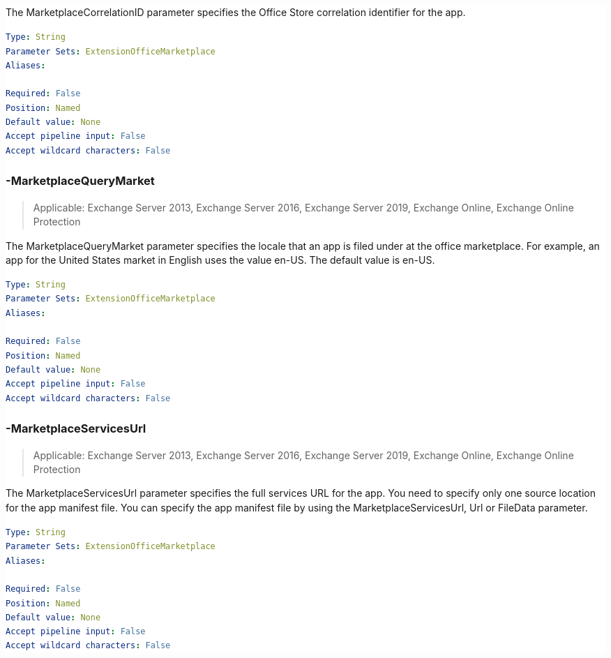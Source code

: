 The MarketplaceCorrelationID parameter specifies the Office Store correlation identifier for the app.

```yaml
Type: String
Parameter Sets: ExtensionOfficeMarketplace
Aliases:

Required: False
Position: Named
Default value: None
Accept pipeline input: False
Accept wildcard characters: False
```

### -MarketplaceQueryMarket

> Applicable: Exchange Server 2013, Exchange Server 2016, Exchange Server 2019, Exchange Online, Exchange Online Protection

The MarketplaceQueryMarket parameter specifies the locale that an app is filed under at the office marketplace. For example, an app for the United States market in English uses the value en-US. The default value is en-US.

```yaml
Type: String
Parameter Sets: ExtensionOfficeMarketplace
Aliases:

Required: False
Position: Named
Default value: None
Accept pipeline input: False
Accept wildcard characters: False
```

### -MarketplaceServicesUrl

> Applicable: Exchange Server 2013, Exchange Server 2016, Exchange Server 2019, Exchange Online, Exchange Online Protection

The MarketplaceServicesUrl parameter specifies the full services URL for the app. You need to specify only one source location for the app manifest file. You can specify the app manifest file by using the MarketplaceServicesUrl, Url or FileData parameter.

```yaml
Type: String
Parameter Sets: ExtensionOfficeMarketplace
Aliases:

Required: False
Position: Named
Default value: None
Accept pipeline input: False
Accept wildcard characters: False
```
